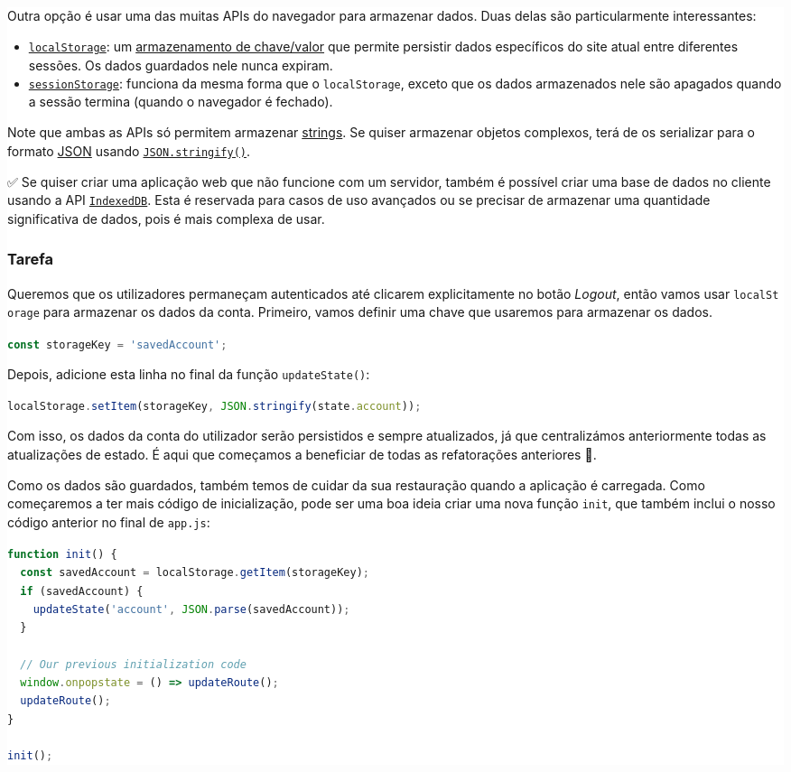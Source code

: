 Outra opção é usar uma das muitas APIs do navegador para armazenar dados. Duas delas são particularmente interessantes:

- [`localStorage`](https://developer.mozilla.org/docs/Web/API/Window/localStorage): um [armazenamento de chave/valor](https://en.wikipedia.org/wiki/Key%E2%80%93value_database) que permite persistir dados específicos do site atual entre diferentes sessões. Os dados guardados nele nunca expiram.
- [`sessionStorage`](https://developer.mozilla.org/docs/Web/API/Window/sessionStorage): funciona da mesma forma que o `localStorage`, exceto que os dados armazenados nele são apagados quando a sessão termina (quando o navegador é fechado).

Note que ambas as APIs só permitem armazenar [strings](https://developer.mozilla.org/docs/Web/JavaScript/Reference/Global_Objects/String). Se quiser armazenar objetos complexos, terá de os serializar para o formato [JSON](https://developer.mozilla.org/docs/Web/JavaScript/Reference/Global_Objects/JSON) usando [`JSON.stringify()`](https://developer.mozilla.org/docs/Web/JavaScript/Reference/Global_Objects/JSON/stringify).

✅ Se quiser criar uma aplicação web que não funcione com um servidor, também é possível criar uma base de dados no cliente usando a API [`IndexedDB`](https://developer.mozilla.org/docs/Web/API/IndexedDB_API). Esta é reservada para casos de uso avançados ou se precisar de armazenar uma quantidade significativa de dados, pois é mais complexa de usar.

### Tarefa

Queremos que os utilizadores permaneçam autenticados até clicarem explicitamente no botão *Logout*, então vamos usar `localStorage` para armazenar os dados da conta. Primeiro, vamos definir uma chave que usaremos para armazenar os dados.

```js
const storageKey = 'savedAccount';
```

Depois, adicione esta linha no final da função `updateState()`:

```js
localStorage.setItem(storageKey, JSON.stringify(state.account));
```

Com isso, os dados da conta do utilizador serão persistidos e sempre atualizados, já que centralizámos anteriormente todas as atualizações de estado. É aqui que começamos a beneficiar de todas as refatorações anteriores 🙂.

Como os dados são guardados, também temos de cuidar da sua restauração quando a aplicação é carregada. Como começaremos a ter mais código de inicialização, pode ser uma boa ideia criar uma nova função `init`, que também inclui o nosso código anterior no final de `app.js`:

```js
function init() {
  const savedAccount = localStorage.getItem(storageKey);
  if (savedAccount) {
    updateState('account', JSON.parse(savedAccount));
  }

  // Our previous initialization code
  window.onpopstate = () => updateRoute();
  updateRoute();
}

init();
```
